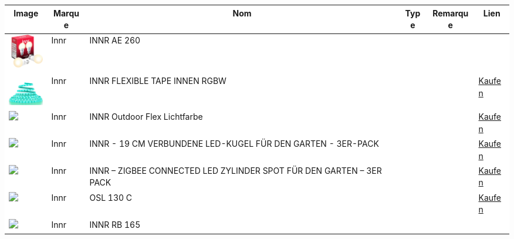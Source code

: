 |Image|Marque|Nom|Type|Remarque|Lien|
|---|---|---|---|---|---|
|<img src="../../de_DE/zigbee/images/innr.AE_260.png" width="60" />|Innr|INNR AE 260||||
|<img src="../../de_DE/zigbee/images/innr.FL_140_C.png" width="60" />|Innr|INNR FLEXIBLE TAPE INNEN RGBW|||[Kaufen](https://www.domadoo.fr/fr/peripheriques/5455-innr-ruban-flexible-indoor-couleur-4m-couleur-et-blanc-variable-2000k-a-6500k-8718781552725.html?domid=4&id_campaign=9)|
|<img src="../../de_DE/zigbee/images/innr.OFL_140_C.png" width="60" />|Innr|INNR Outdoor Flex Lichtfarbe|||[Kaufen](https://www.domadoo.fr/fr/eclairage/5482-innr-ruban-flexible-outdoor-couleur-4m-zigbee-lightlink-8718781552527.html?domid=4&id_campaign=9)|
|<img src="../../de_DE/zigbee/images/innr.OGL_130_C.png" width="60" />|Innr|INNR - 19 CM VERBUNDENE LED-KUGEL FÜR DEN GARTEN - 3ER-PACK|||[Kaufen](https://www.domadoo.fr/fr/eclairage/6240-innr-globe-led-connecte-19-cm-pour-jardin-avec-alim-couleur-et-blanc-pack-de-3-8718781553647.html?domid=4&id_campaign=9)|
|<img src="../../de_DE/zigbee/images/innr.OPL_130_C.png" width="60" />|Innr|INNR – ZIGBEE CONNECTED LED ZYLINDER SPOT FÜR DEN GARTEN – 3ER PACK|||[Kaufen](https://www.domadoo.fr/fr/peripheriques/5795-innr-spot-cylindre-led-connecte-zigbee-pour-jardin-pack-de-3-8718781552770.html?domid=4&id_campaign=9)|
|<img src="../../de_DE/zigbee/images/innr.OSL_130_C.png" width="60" />|Innr|OSL 130 C|||[Kaufen](https://www.domadoo.fr/fr/peripheriques/5793-innr-spot-led-connecte-pour-jardin-couleur-et-blanc-zigbee-8718781552541.html?domid=4&id_campaign=9)|
|<img src="../../de_DE/zigbee/images/innr.RB_165.png" width="60" />|Innr|INNR RB 165||||